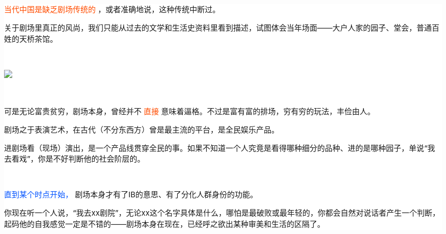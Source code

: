 <p class="ql-long-4461" line="bkkV">
<span style="font-size: 15px;color: rgb(255, 76, 0);">
          当代中国是缺乏剧场传统的
         </span>
<span style="font-size: 15px;">
          ，或者准确地说，这种传统中断过。
         </span>
</p>
<p class="ql-long-4461" line="JOOC">
<span style="font-size: 15px;">
          关于剧场里真正的风尚，我们只能从过去的文学和生活史资料里看到描述，试图体会当年场面——大户人家的园子、堂会，普通百姓的天桥茶馆。
         </span>
</p>
<p class="ql-long-4461" line="JOOC">
<span style="font-size: 15px;">
<br/>
</span>
</p>
<p>
<img class="" data-backh="289" data-backw="558" data-before-oversubscription-url="https://mmbiz.qpic.cn/mmbiz_jpg/Ok4hZ0tV6r4dnI2xb9wOrzadcPRTdYNJDSGHAiaptWlU2oiaW1dZPW1njeRBbEvaibGlInnveX0mj1DyUWibagcnMA/640?wx_fmt=jpeg" data-croporisrc="https://mmbiz.qpic.cn/mmbiz_jpg/Ok4hZ0tV6r4dnI2xb9wOrzadcPRTdYNJuich5vvXu5Qt1qichIqV6LkQs3SL68wO7s6Tr15TVib2qZYzMVEX5HpOg/0?wx_fmt=jpeg" data-cropx1="0" data-cropx2="720" data-cropy1="15.483870967741936" data-cropy2="388.38709677419354" data-ratio="0.5180555555555556" data-s="300,640" data-src="" data-type="jpeg" data-w="720" src="{{ '/img/Ok4hZ0tV6r4dnI2xb9wOrzadcPRTdYNJDSGHAiaptWlU2oiaW1dZPW1njeRBbEvaibGlInnveX0mj1DyUWibagcnMA.jpeg' | prepend: site.img | replace: '//','/' }}" style="width: 100%;height: auto;"/>
</p>
<p class="ql-long-4461" line="ReLk">
<span style="font-size: 15px;">
<br/>
</span>
</p>
<p class="ql-long-4461" line="ReLk">
<span style="font-size: 15px;">
          可是无论富贵贫穷，剧场本身，曾经并不
         </span>
<span style="font-size: 15px;color: rgb(255, 76, 0);">
          直接
         </span>
<span style="font-size: 15px;">
          意味着逼格。不过是富有富的排场，穷有穷的玩法，丰俭由人。
         </span>
</p>
<p class="ql-long-4461" line="s2Ak">
<span style="font-size: 15px;">
          剧场之于表演艺术，在古代（不分东西方）曾是最主流的平台，是全民娱乐产品。
         </span>
</p>
<p class="ql-long-4461" line="s2Ak">
<span style="font-size: 15px;">
          进剧场看（现场）演出，是一个产品线贯穿全民的事。如果不知道一个人究竟是看得哪种细分的品种、进的是哪种园子，单说“我去看戏”，你是不好判断他的社会阶层的。
         </span>
</p>
<p line="ejfQ">
<br/>
</p>
<p class="ql-long-4461" line="nK93">
<span style="font-size: 15px;color: rgb(0, 82, 255);">
          直到某个时点开始，
         </span>
<span style="font-size: 15px;">
          剧场本身才有了IB的意思、有了分化人群身份的功能。
         </span>
</p>
<p class="ql-long-4461" line="oVtV">
<span style="font-size: 15px;">
          你现在听一个人说，“我去xx剧院”，无论xx这个名字具体是什么，哪怕是最破败或最年轻的，你都会自然对说话者产生一个判断，起码他的自我感觉一定是不错的——剧场本身在现在，已经呼之欲出某种审美和生活的区隔了。
         </span>